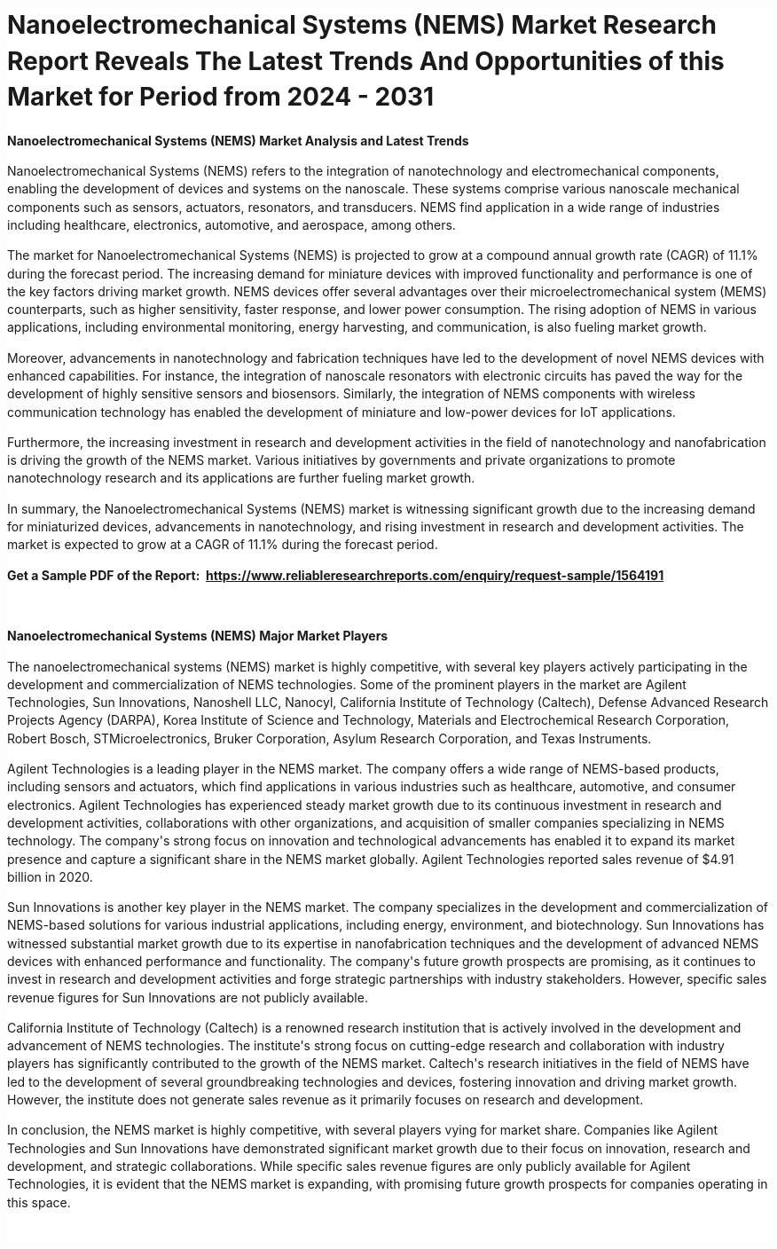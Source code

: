 <p><h1>Nanoelectromechanical Systems (NEMS) Market Research Report Reveals The Latest Trends And Opportunities of this Market for Period from 2024 - 2031</h1></p><p><strong>Nanoelectromechanical Systems (NEMS) Market Analysis and Latest Trends</strong></p>
<p><p>Nanoelectromechanical Systems (NEMS) refers to the integration of nanotechnology and electromechanical components, enabling the development of devices and systems on the nanoscale. These systems comprise various nanoscale mechanical components such as sensors, actuators, resonators, and transducers. NEMS find application in a wide range of industries including healthcare, electronics, automotive, and aerospace, among others.</p><p>The market for Nanoelectromechanical Systems (NEMS) is projected to grow at a compound annual growth rate (CAGR) of 11.1% during the forecast period. The increasing demand for miniature devices with improved functionality and performance is one of the key factors driving market growth. NEMS devices offer several advantages over their microelectromechanical system (MEMS) counterparts, such as higher sensitivity, faster response, and lower power consumption. The rising adoption of NEMS in various applications, including environmental monitoring, energy harvesting, and communication, is also fueling market growth.</p><p>Moreover, advancements in nanotechnology and fabrication techniques have led to the development of novel NEMS devices with enhanced capabilities. For instance, the integration of nanoscale resonators with electronic circuits has paved the way for the development of highly sensitive sensors and biosensors. Similarly, the integration of NEMS components with wireless communication technology has enabled the development of miniature and low-power devices for IoT applications.</p><p>Furthermore, the increasing investment in research and development activities in the field of nanotechnology and nanofabrication is driving the growth of the NEMS market. Various initiatives by governments and private organizations to promote nanotechnology research and its applications are further fueling market growth.</p><p>In summary, the Nanoelectromechanical Systems (NEMS) market is witnessing significant growth due to the increasing demand for miniaturized devices, advancements in nanotechnology, and rising investment in research and development activities. The market is expected to grow at a CAGR of 11.1% during the forecast period.</p></p>
<p><strong>Get a Sample PDF of the Report:&nbsp; <a href="https://www.reliableresearchreports.com/enquiry/request-sample/1564191">https://www.reliableresearchreports.com/enquiry/request-sample/1564191</a></strong></p>
<p>&nbsp;</p>
<p><strong>Nanoelectromechanical Systems (NEMS) Major Market Players</strong></p>
<p><p>The nanoelectromechanical systems (NEMS) market is highly competitive, with several key players actively participating in the development and commercialization of NEMS technologies. Some of the prominent players in the market are Agilent Technologies, Sun Innovations, Nanoshell LLC, Nanocyl, California Institute of Technology (Caltech), Defense Advanced Research Projects Agency (DARPA), Korea Institute of Science and Technology, Materials and Electrochemical Research Corporation, Robert Bosch, STMicroelectronics, Bruker Corporation, Asylum Research Corporation, and Texas Instruments.</p><p>Agilent Technologies is a leading player in the NEMS market. The company offers a wide range of NEMS-based products, including sensors and actuators, which find applications in various industries such as healthcare, automotive, and consumer electronics. Agilent Technologies has experienced steady market growth due to its continuous investment in research and development activities, collaborations with other organizations, and acquisition of smaller companies specializing in NEMS technology. The company's strong focus on innovation and technological advancements has enabled it to expand its market presence and capture a significant share in the NEMS market globally. Agilent Technologies reported sales revenue of $4.91 billion in 2020.</p><p>Sun Innovations is another key player in the NEMS market. The company specializes in the development and commercialization of NEMS-based solutions for various industrial applications, including energy, environment, and biotechnology. Sun Innovations has witnessed substantial market growth due to its expertise in nanofabrication techniques and the development of advanced NEMS devices with enhanced performance and functionality. The company's future growth prospects are promising, as it continues to invest in research and development activities and forge strategic partnerships with industry stakeholders. However, specific sales revenue figures for Sun Innovations are not publicly available.</p><p>California Institute of Technology (Caltech) is a renowned research institution that is actively involved in the development and advancement of NEMS technologies. The institute's strong focus on cutting-edge research and collaboration with industry players has significantly contributed to the growth of the NEMS market. Caltech's research initiatives in the field of NEMS have led to the development of several groundbreaking technologies and devices, fostering innovation and driving market growth. However, the institute does not generate sales revenue as it primarily focuses on research and development.</p><p>In conclusion, the NEMS market is highly competitive, with several players vying for market share. Companies like Agilent Technologies and Sun Innovations have demonstrated significant market growth due to their focus on innovation, research and development, and strategic collaborations. While specific sales revenue figures are only publicly available for Agilent Technologies, it is evident that the NEMS market is expanding, with promising future growth prospects for companies operating in this space.</p></p>
<p>&nbsp;</p>